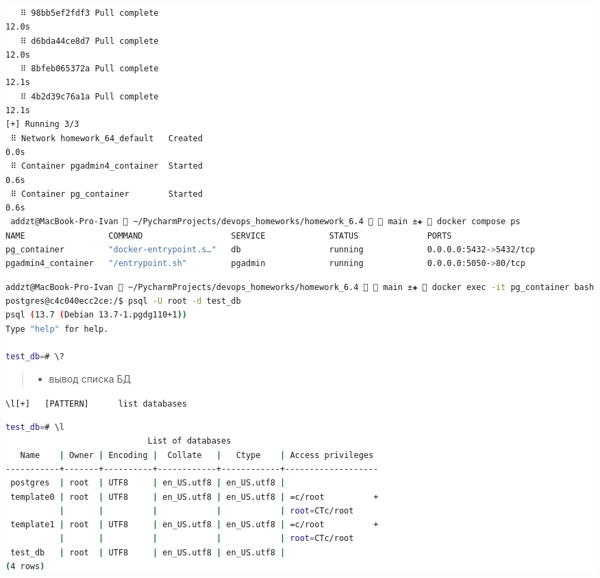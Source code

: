 ```bash
   ⠿ 98bb5ef2fdf3 Pull complete                                                                                                                                                                                                                12.0s
   ⠿ d6bda44ce8d7 Pull complete                                                                                                                                                                                                                12.0s
   ⠿ 8bfeb065372a Pull complete                                                                                                                                                                                                                12.1s
   ⠿ 4b2d39c76a1a Pull complete                                                                                                                                                                                                                12.1s
[+] Running 3/3
 ⠿ Network homework_64_default   Created                                                                                                                                                                                                        0.0s
 ⠿ Container pgadmin4_container  Started                                                                                                                                                                                                        0.6s
 ⠿ Container pg_container        Started                                                                                                                                                                                                        0.6s
 addzt@MacBook-Pro-Ivan  ~/PycharmProjects/devops_homeworks/homework_6.4   main ±✚  docker compose ps   
NAME                 COMMAND                  SERVICE             STATUS              PORTS
pg_container         "docker-entrypoint.s…"   db                  running             0.0.0.0:5432->5432/tcp
pgadmin4_container   "/entrypoint.sh"         pgadmin             running             0.0.0.0:5050->80/tcp
```

```bash
addzt@MacBook-Pro-Ivan  ~/PycharmProjects/devops_homeworks/homework_6.4   main ±✚  docker exec -it pg_container bash     
postgres@c4c040ecc2ce:/$ psql -U root -d test_db
psql (13.7 (Debian 13.7-1.pgdg110+1))
Type "help" for help.

test_db=# \?
```

>- вывод списка БД

`\l[+]   [PATTERN]      list databases`

```bash
test_db=# \l
                             List of databases
   Name    | Owner | Encoding |  Collate   |   Ctype    | Access privileges 
-----------+-------+----------+------------+------------+-------------------
 postgres  | root  | UTF8     | en_US.utf8 | en_US.utf8 | 
 template0 | root  | UTF8     | en_US.utf8 | en_US.utf8 | =c/root          +
           |       |          |            |            | root=CTc/root
 template1 | root  | UTF8     | en_US.utf8 | en_US.utf8 | =c/root          +
           |       |          |            |            | root=CTc/root
 test_db   | root  | UTF8     | en_US.utf8 | en_US.utf8 | 
(4 rows)
```
